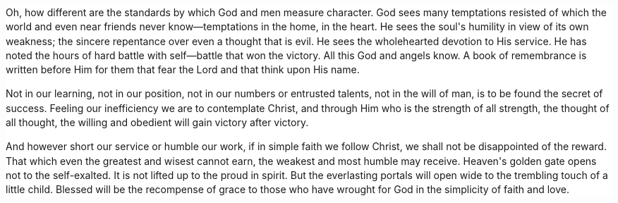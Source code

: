Oh, how different are the standards by which God and men measure character. God sees many temptations resisted of which the world and even near friends never know—temptations in the home, in the heart. He sees the soul's humility in view of its own weakness; the sincere repentance over even a thought that is evil. He sees the wholehearted devotion to His service. He has noted the hours of hard battle with self—battle that won the victory. All this God and angels know. A book of remembrance is written before Him for them that fear the Lord and that think upon His name.

Not in our learning, not in our position, not in our numbers or entrusted talents, not in the will of man, is to be found the secret of success. Feeling our inefficiency we are to contemplate Christ, and through Him who is the strength of all strength, the thought of all thought, the willing and obedient will gain victory after victory.

And however short our service or humble our work, if in simple faith we follow Christ, we shall not be disappointed of the reward. That which even the greatest and wisest cannot earn, the weakest and most humble may receive. Heaven's golden gate opens not to the self-exalted. It is not lifted up to the proud in spirit. But the everlasting portals will open wide to the trembling touch of a little child. Blessed will be the recompense of grace to those who have wrought for God in the simplicity of faith and love.